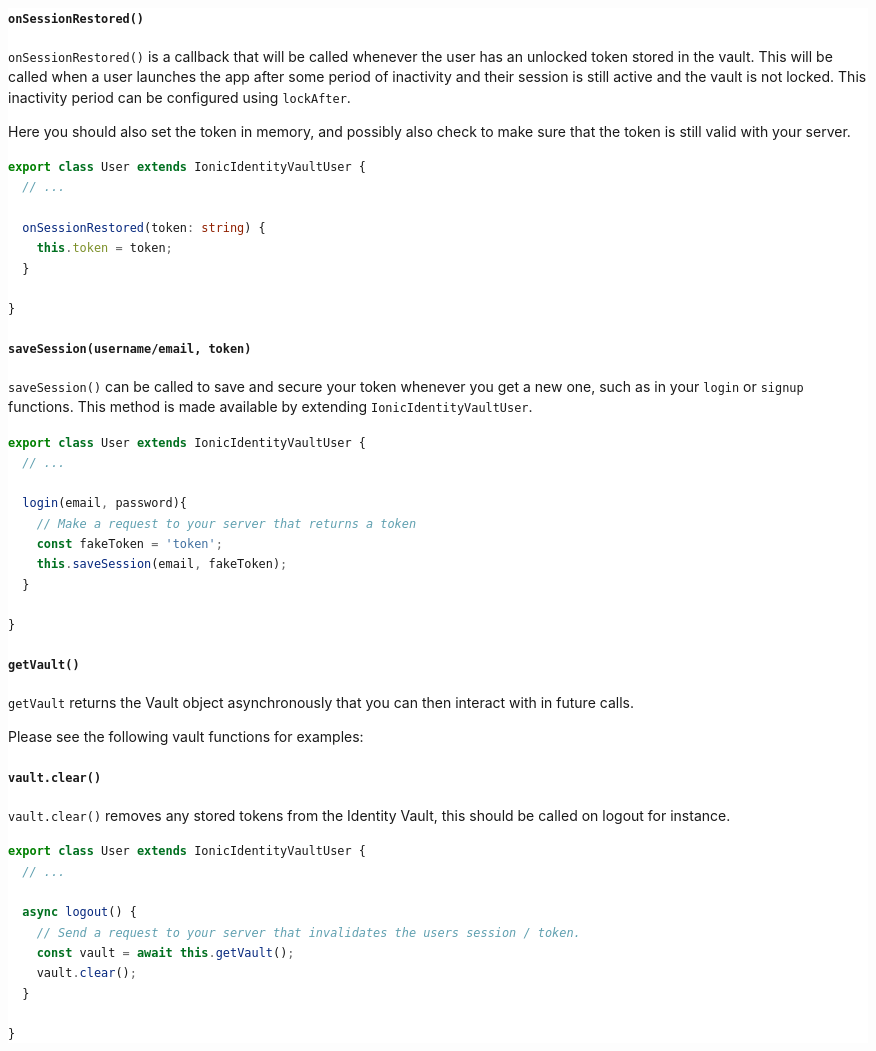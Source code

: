 #### `onSessionRestored()`

`onSessionRestored()` is a callback that will be called whenever the user has an unlocked token stored in the vault. This will be called when a user launches the app after some period of inactivity and their session is still active and the vault is not locked. This inactivity period can be configured using `lockAfter`.

Here you should also set the token in memory, and possibly also check to make sure that the token is still valid with your server.

```typescript
export class User extends IonicIdentityVaultUser {
  // ...

  onSessionRestored(token: string) {
    this.token = token;
  }

}
```

#### `saveSession(username/email, token)`

`saveSession()` can be called to save and secure your token whenever you get a new one, such as in your `login` or `signup` functions. This method is made available by extending `IonicIdentityVaultUser`.

```typescript
export class User extends IonicIdentityVaultUser {
  // ...

  login(email, password){
    // Make a request to your server that returns a token
    const fakeToken = 'token';
    this.saveSession(email, fakeToken);
  }

}
```

#### `getVault()`

`getVault` returns the Vault object asynchronously that you can then interact with in future calls.

Please see the following vault functions for examples:

#### `vault.clear()`

`vault.clear()` removes any stored tokens from the Identity Vault, this should be called on logout for instance.

```typescript
export class User extends IonicIdentityVaultUser {
  // ...

  async logout() {
    // Send a request to your server that invalidates the users session / token.
    const vault = await this.getVault();
    vault.clear();
  }

}
```
